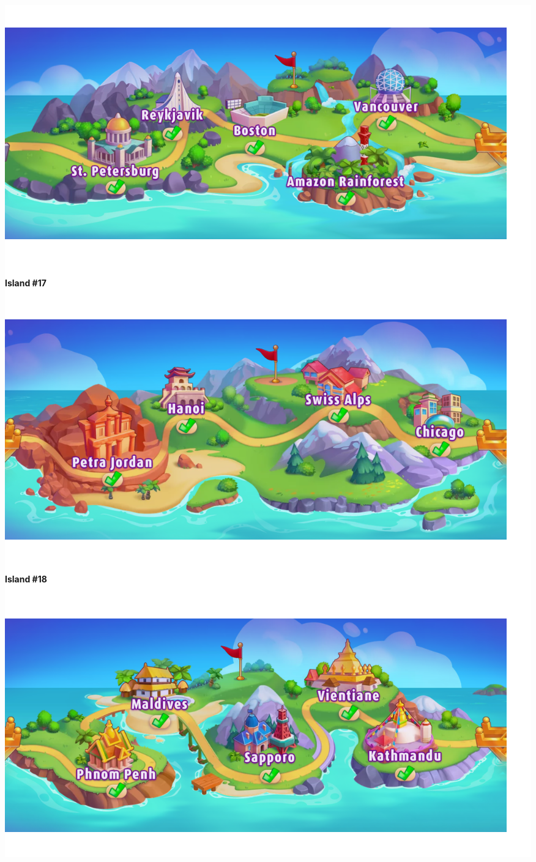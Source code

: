 <img src="../assets/img/islands/Isla016.png" width="820" height="420">

#### Island #17
<img src="../assets/img/islands/Isla017.png" width="820" height="420">

#### Island #18
<img src="../assets/img/islands/Isla018.png" width="820" height="420">